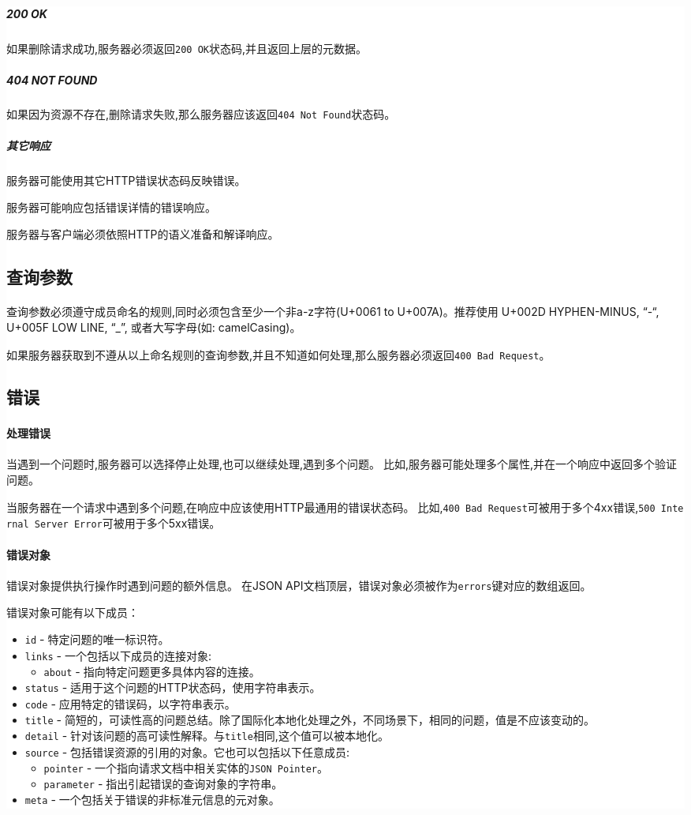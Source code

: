 ##### 200 OK <a href="#crud-deleting-responses-200" id="crud-deleting-responses-200" class="headerlink"></a>

如果删除请求成功,服务器必须返回`200 OK`状态码,并且返回上层的元数据。

##### 404 NOT FOUND <a href="#crud-deleting-responses-404" id="crud-deleting-responses-404" class="headerlink"></a>

如果因为资源不存在,删除请求失败,那么服务器应该返回`404 Not Found`状态码。

##### 其它响应 <a href="#crud-deleting-responses-other" id="crud-deleting-responses-other" class="headerlink"></a>

服务器可能使用其它HTTP错误状态码反映错误。

服务器可能响应包括错误详情的错误响应。

服务器与客户端必须依照HTTP的语义准备和解译响应。


## 查询参数 <a href="#query-parameters" id="query-parameters" class="headerlink"></a>

查询参数必须遵守成员命名的规则,同时必须包含至少一个非a-z字符(U+0061 to U+007A)。推荐使用 U+002D HYPHEN-MINUS, “-“, U+005F LOW LINE, “_”, 或者大写字母(如: camelCasing)。

如果服务器获取到不遵从以上命名规则的查询参数,并且不知道如何处理,那么服务器必须返回`400 Bad Request`。


## 错误 <a href="#errors" id="errors" class="headerlink"></a>

#### 处理错误 <a href="#errors-processing-error" id="errors-processing-error" class="headerlink"></a>

当遇到一个问题时,服务器可以选择停止处理,也可以继续处理,遇到多个问题。
比如,服务器可能处理多个属性,并在一个响应中返回多个验证问题。

当服务器在一个请求中遇到多个问题,在响应中应该使用HTTP最通用的错误状态码。
比如,`400 Bad Request`可被用于多个4xx错误,`500 Internal Server Error`可被用于多个5xx错误。

#### 错误对象 <a href="#errors-error-objects" id="errors-error-objects" class="headerlink"></a>

错误对象提供执行操作时遇到问题的额外信息。
在JSON API文档顶层，错误对象必须被作为`errors`键对应的数组返回。

错误对象可能有以下成员：

* `id` - 特定问题的唯一标识符。
* `links` - 一个包括以下成员的连接对象:
  * `about` - 指向特定问题更多具体内容的连接。
* `status` - 适用于这个问题的HTTP状态码，使用字符串表示。
* `code` - 应用特定的错误码，以字符串表示。
* `title` - 简短的，可读性高的问题总结。除了国际化本地化处理之外，不同场景下，相同的问题，值是不应该变动的。
* `detail` - 针对该问题的高可读性解释。与`title`相同,这个值可以被本地化。
* `source` - 包括错误资源的引用的对象。它也可以包括以下任意成员:
  * `pointer` - 一个指向请求文档中相关实体的`JSON Pointer`。
  * `parameter` - 指出引起错误的查询对象的字符串。
* `meta` - 一个包括关于错误的非标准元信息的元对象。
